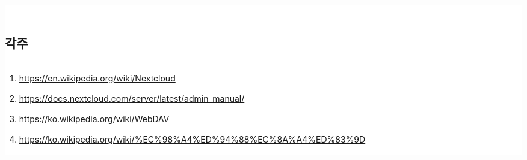 &nbsp;

각주
----

* * *
1. https://en.wikipedia.org/wiki/Nextcloud

2. https://docs.nextcloud.com/server/latest/admin_manual/

3. https://ko.wikipedia.org/wiki/WebDAV

4. https://ko.wikipedia.org/wiki/%EC%98%A4%ED%94%88%EC%8A%A4%ED%83%9D
* * *
